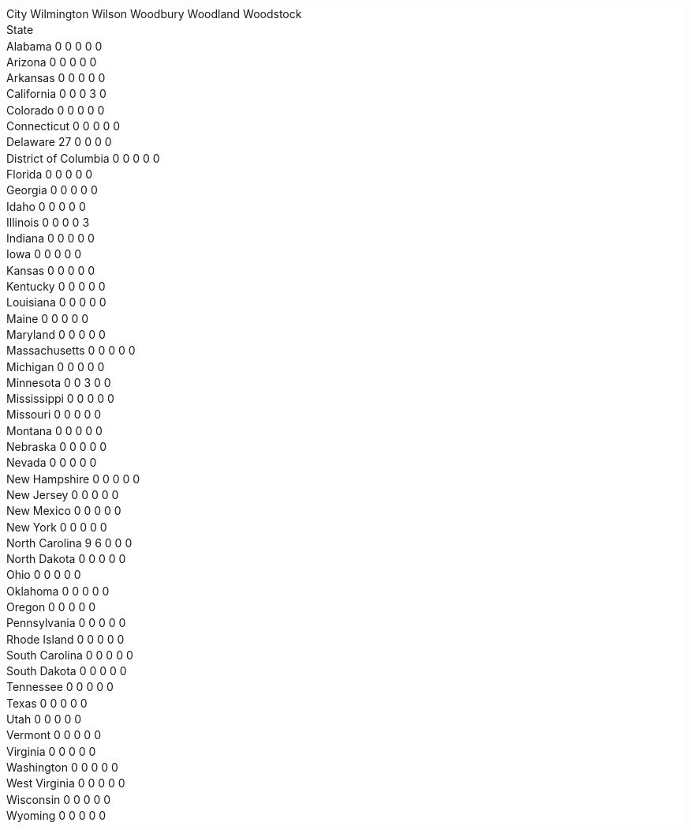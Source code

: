 City                  Wilmington  Wilson  Woodbury  Woodland  Woodstock  \
State                                                                     
Alabama                        0       0         0         0          0   
Arizona                        0       0         0         0          0   
Arkansas                       0       0         0         0          0   
California                     0       0         0         3          0   
Colorado                       0       0         0         0          0   
Connecticut                    0       0         0         0          0   
Delaware                      27       0         0         0          0   
District of Columbia           0       0         0         0          0   
Florida                        0       0         0         0          0   
Georgia                        0       0         0         0          0   
Idaho                          0       0         0         0          0   
Illinois                       0       0         0         0          3   
Indiana                        0       0         0         0          0   
Iowa                           0       0         0         0          0   
Kansas                         0       0         0         0          0   
Kentucky                       0       0         0         0          0   
Louisiana                      0       0         0         0          0   
Maine                          0       0         0         0          0   
Maryland                       0       0         0         0          0   
Massachusetts                  0       0         0         0          0   
Michigan                       0       0         0         0          0   
Minnesota                      0       0         3         0          0   
Mississippi                    0       0         0         0          0   
Missouri                       0       0         0         0          0   
Montana                        0       0         0         0          0   
Nebraska                       0       0         0         0          0   
Nevada                         0       0         0         0          0   
New Hampshire                  0       0         0         0          0   
New Jersey                     0       0         0         0          0   
New Mexico                     0       0         0         0          0   
New York                       0       0         0         0          0   
North Carolina                 9       6         0         0          0   
North Dakota                   0       0         0         0          0   
Ohio                           0       0         0         0          0   
Oklahoma                       0       0         0         0          0   
Oregon                         0       0         0         0          0   
Pennsylvania                   0       0         0         0          0   
Rhode Island                   0       0         0         0          0   
South Carolina                 0       0         0         0          0   
South Dakota                   0       0         0         0          0   
Tennessee                      0       0         0         0          0   
Texas                          0       0         0         0          0   
Utah                           0       0         0         0          0   
Vermont                        0       0         0         0          0   
Virginia                       0       0         0         0          0   
Washington                     0       0         0         0          0   
West Virginia                  0       0         0         0          0   
Wisconsin                      0       0         0         0          0   
Wyoming                        0       0         0         0          0   
